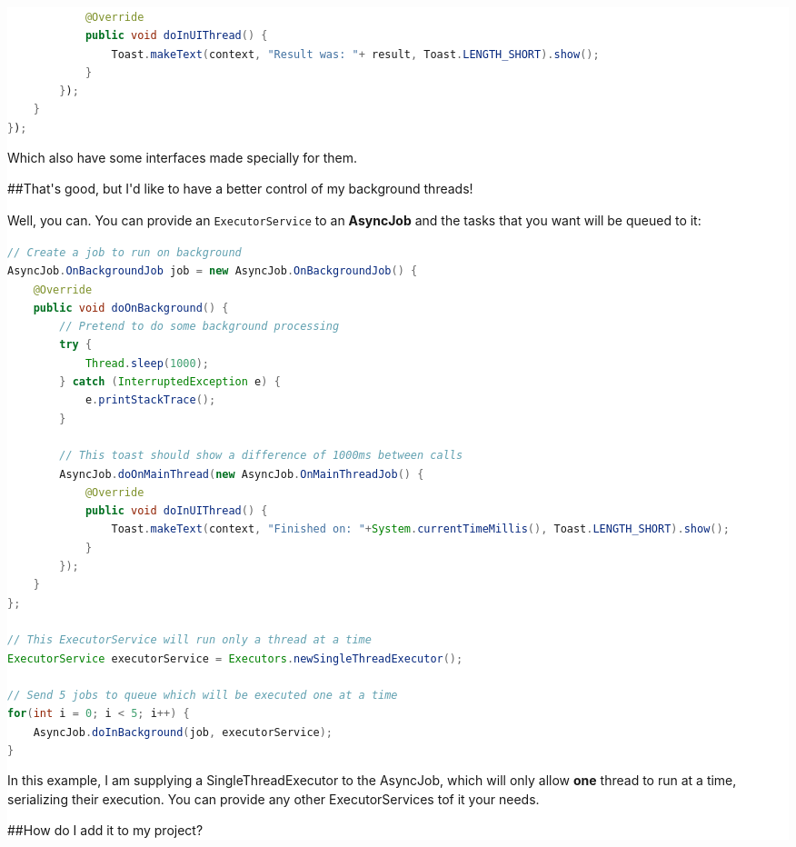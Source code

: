 ```java
            @Override
            public void doInUIThread() {
                Toast.makeText(context, "Result was: "+ result, Toast.LENGTH_SHORT).show();
            }
        });
    }
});

```

Which also have some interfaces made specially for them.

##That's good, but I'd like to have a better control of my background threads!

Well, you can. You can provide an ```ExecutorService``` to an **AsyncJob** and the tasks that you want will be queued to it:

```java
// Create a job to run on background
AsyncJob.OnBackgroundJob job = new AsyncJob.OnBackgroundJob() {
    @Override
    public void doOnBackground() {
        // Pretend to do some background processing
        try {
            Thread.sleep(1000);
        } catch (InterruptedException e) {
            e.printStackTrace();
        }

        // This toast should show a difference of 1000ms between calls
        AsyncJob.doOnMainThread(new AsyncJob.OnMainThreadJob() {
            @Override
            public void doInUIThread() {
                Toast.makeText(context, "Finished on: "+System.currentTimeMillis(), Toast.LENGTH_SHORT).show();
            }
        });
    }
};

// This ExecutorService will run only a thread at a time
ExecutorService executorService = Executors.newSingleThreadExecutor();

// Send 5 jobs to queue which will be executed one at a time
for(int i = 0; i < 5; i++) {
    AsyncJob.doInBackground(job, executorService);
}
```

In this example, I am supplying a SingleThreadExecutor to the AsyncJob, which will only allow **one** thread to run at a time, serializing their execution. You can provide any other ExecutorServices tof it your needs.

##How do I add it to my project?
